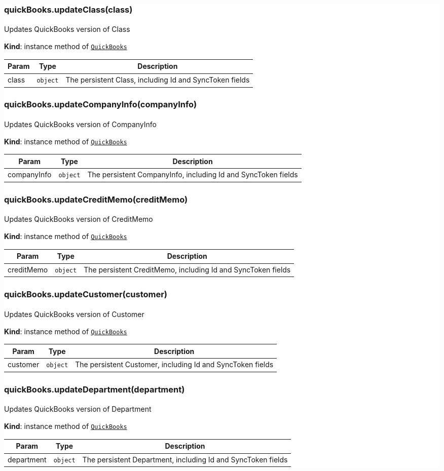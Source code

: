 <a name="QuickBooks+updateClass"></a>

### quickBooks.updateClass(class)
Updates QuickBooks version of Class

**Kind**: instance method of [<code>QuickBooks</code>](#QuickBooks)

| Param | Type | Description |
| --- | --- | --- |
| class | <code>object</code> | The persistent Class, including Id and SyncToken fields |

<a name="QuickBooks+updateCompanyInfo"></a>

### quickBooks.updateCompanyInfo(companyInfo)
Updates QuickBooks version of CompanyInfo

**Kind**: instance method of [<code>QuickBooks</code>](#QuickBooks)

| Param | Type | Description |
| --- | --- | --- |
| companyInfo | <code>object</code> | The persistent CompanyInfo, including Id and SyncToken fields |

<a name="QuickBooks+updateCreditMemo"></a>

### quickBooks.updateCreditMemo(creditMemo)
Updates QuickBooks version of CreditMemo

**Kind**: instance method of [<code>QuickBooks</code>](#QuickBooks)

| Param | Type | Description |
| --- | --- | --- |
| creditMemo | <code>object</code> | The persistent CreditMemo, including Id and SyncToken fields |

<a name="QuickBooks+updateCustomer"></a>

### quickBooks.updateCustomer(customer)
Updates QuickBooks version of Customer

**Kind**: instance method of [<code>QuickBooks</code>](#QuickBooks)

| Param | Type | Description |
| --- | --- | --- |
| customer | <code>object</code> | The persistent Customer, including Id and SyncToken fields |

<a name="QuickBooks+updateDepartment"></a>

### quickBooks.updateDepartment(department)
Updates QuickBooks version of Department

**Kind**: instance method of [<code>QuickBooks</code>](#QuickBooks)

| Param | Type | Description |
| --- | --- | --- |
| department | <code>object</code> | The persistent Department, including Id and SyncToken fields |

